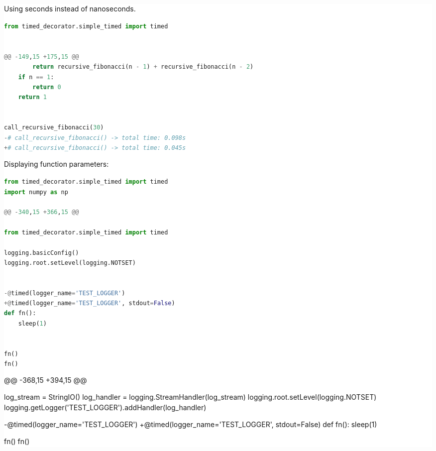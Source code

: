  Using seconds instead of nanoseconds. 
 ```py
 from timed_decorator.simple_timed import timed
 
 
@@ -149,15 +175,15 @@
         return recursive_fibonacci(n - 1) + recursive_fibonacci(n - 2)
     if n == 1:
         return 0
     return 1
 
 
 call_recursive_fibonacci(30)
-# call_recursive_fibonacci() -> total time: 0.098s
+# call_recursive_fibonacci() -> total time: 0.045s
 ```
 
 Displaying function parameters:
 ```py
 from timed_decorator.simple_timed import timed
 import numpy as np
 
@@ -340,15 +366,15 @@
 
 from timed_decorator.simple_timed import timed
 
 logging.basicConfig()
 logging.root.setLevel(logging.NOTSET)
 
 
-@timed(logger_name='TEST_LOGGER')
+@timed(logger_name='TEST_LOGGER', stdout=False)
 def fn():
     sleep(1)
 
 
 fn()
 fn()
 ```
@@ -368,15 +394,15 @@
 
 log_stream = StringIO()
 log_handler = logging.StreamHandler(log_stream)
 logging.root.setLevel(logging.NOTSET)
 logging.getLogger('TEST_LOGGER').addHandler(log_handler)
 
 
-@timed(logger_name='TEST_LOGGER')
+@timed(logger_name='TEST_LOGGER', stdout=False)
 def fn():
     sleep(1)
 
 
 fn()
 fn()
 